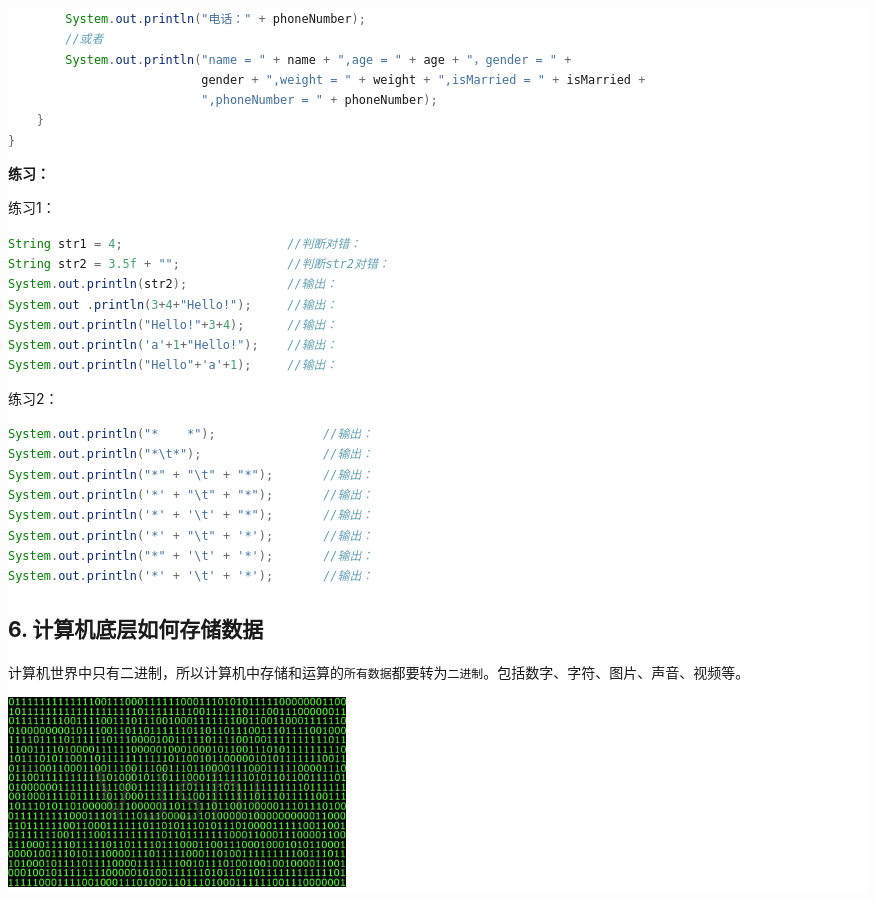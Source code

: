 ```java
        System.out.println("电话：" + phoneNumber);
		//或者
        System.out.println("name = " + name + ",age = " + age + "，gender = " + 
                           gender + ",weight = " + weight + ",isMarried = " + isMarried +
                           ",phoneNumber = " + phoneNumber);
    }
}
```

**练习：**

练习1：

```java
String str1 = 4;                       //判断对错：
String str2 = 3.5f + "";               //判断str2对错：
System.out.println(str2);              //输出：
System.out .println(3+4+"Hello!");     //输出：
System.out.println("Hello!"+3+4);      //输出：
System.out.println('a'+1+"Hello!");    //输出：
System.out.println("Hello"+'a'+1);     //输出：
```

练习2：

```java
System.out.println("*    *");				//输出：
System.out.println("*\t*");					//输出：
System.out.println("*" + "\t" + "*");		//输出：
System.out.println('*' + "\t" + "*");		//输出：
System.out.println('*' + '\t' + "*");		//输出：
System.out.println('*' + "\t" + '*');		//输出：
System.out.println("*" + '\t' + '*');		//输出：
System.out.println('*' + '\t' + '*');		//输出：
```

## 6. 计算机底层如何存储数据

计算机世界中只有二进制，所以计算机中存储和运算的`所有数据`都要转为`二进制`。包括数字、字符、图片、声音、视频等。

<img src="./../../.vuepress/public/assets/images/java/variables_and_operators.assets/010101.jpg" alt="010101" style="zoom: 33%;" />
